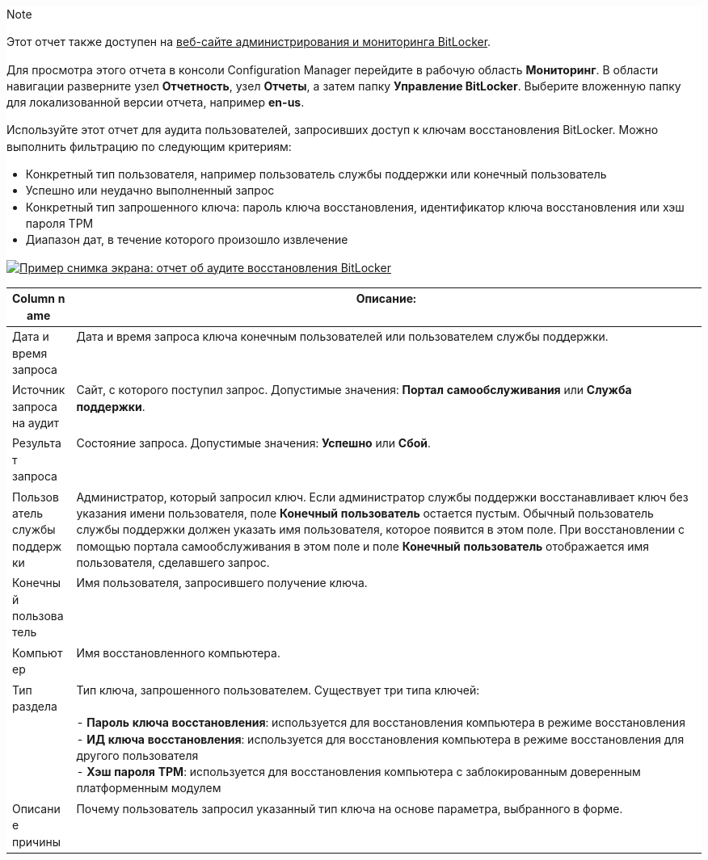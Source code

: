 > [!NOTE]
> Этот отчет также доступен на [веб-сайте администрирования и мониторинга BitLocker](helpdesk-portal.md#reports).
>
> Для просмотра этого отчета в консоли Configuration Manager перейдите в рабочую область **Мониторинг**. В области навигации разверните узел **Отчетность**, узел **Отчеты**, а затем папку **Управление BitLocker**. Выберите вложенную папку для локализованной версии отчета, например **en-us**.

Используйте этот отчет для аудита пользователей, запросивших доступ к ключам восстановления BitLocker. Можно выполнить фильтрацию по следующим критериям:

- Конкретный тип пользователя, например пользователь службы поддержки или конечный пользователь
- Успешно или неудачно выполненный запрос
- Конкретный тип запрошенного ключа: пароль ключа восстановления, идентификатор ключа восстановления или хэш пароля TPM
- Диапазон дат, в течение которого произошло извлечение

[![Пример снимка экрана: отчет об аудите восстановления BitLocker](media/bitlocker-recovery-audit-report.png)](media/bitlocker-recovery-audit-report.png#lightbox)

|Column&nbsp;name|Описание:|
|----------------|----|
|Дата и время запроса|Дата и время запроса ключа конечным пользователей или пользователем службы поддержки.|
|Источник запроса на аудит|Сайт, с которого поступил запрос. Допустимые значения: **Портал самообслуживания** или **Служба поддержки**.|
|Результат запроса|Состояние запроса. Допустимые значения: **Успешно** или **Сбой**.|
|Пользователь службы поддержки|Администратор, который запросил ключ. Если администратор службы поддержки восстанавливает ключ без указания имени пользователя, поле **Конечный пользователь** остается пустым. Обычный пользователь службы поддержки должен указать имя пользователя, которое появится в этом поле. При восстановлении с помощью портала самообслуживания в этом поле и поле **Конечный пользователь** отображается имя пользователя, сделавшего запрос.|
|Конечный пользователь|Имя пользователя, запросившего получение ключа.|
|Компьютер|Имя восстановленного компьютера.|
|Тип раздела|Тип ключа, запрошенного пользователем. Существует три типа ключей:<br/><br/>- **Пароль ключа восстановления**: используется для восстановления компьютера в режиме восстановления<br/>- **ИД ключа восстановления**: используется для восстановления компьютера в режиме восстановления для другого пользователя<br/>- **Хэш пароля TPM**: используется для восстановления компьютера с заблокированным доверенным платформенным модулем|
|Описание причины|Почему пользователь запросил указанный тип ключа на основе параметра, выбранного в форме.|
